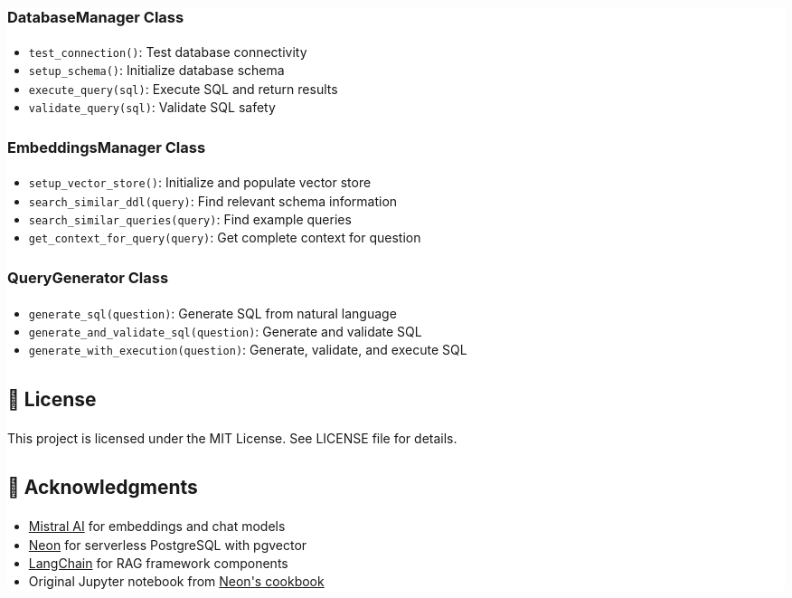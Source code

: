 ### DatabaseManager Class
- `test_connection()`: Test database connectivity
- `setup_schema()`: Initialize database schema
- `execute_query(sql)`: Execute SQL and return results
- `validate_query(sql)`: Validate SQL safety

### EmbeddingsManager Class
- `setup_vector_store()`: Initialize and populate vector store
- `search_similar_ddl(query)`: Find relevant schema information
- `search_similar_queries(query)`: Find example queries
- `get_context_for_query(query)`: Get complete context for question

### QueryGenerator Class
- `generate_sql(question)`: Generate SQL from natural language
- `generate_and_validate_sql(question)`: Generate and validate SQL
- `generate_with_execution(question)`: Generate, validate, and execute SQL

## 📄 License

This project is licensed under the MIT License. See LICENSE file for details.

## 🙏 Acknowledgments

- [Mistral AI](https://mistral.ai/) for embeddings and chat models
- [Neon](https://neon.tech/) for serverless PostgreSQL with pgvector
- [LangChain](https://langchain.com/) for RAG framework components
- Original Jupyter notebook from [Neon's cookbook](https://github.com/neondatabase/mistral-neon-text-to-sql)